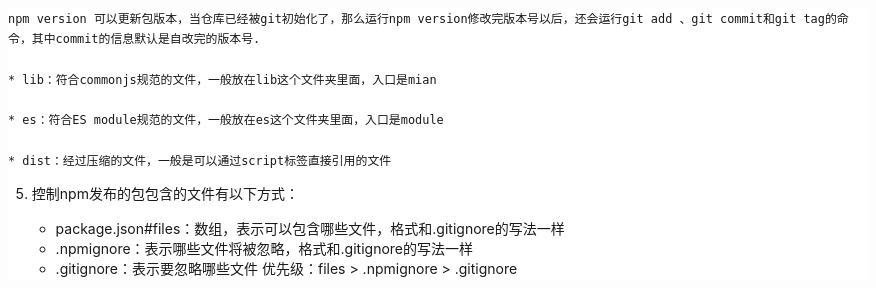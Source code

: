     npm version 可以更新包版本，当仓库已经被git初始化了，那么运行npm version修改完版本号以后，还会运行git add 、git commit和git tag的命令，其中commit的信息默认是自改完的版本号.

    * lib：符合commonjs规范的文件，一般放在lib这个文件夹里面，入口是mian

    * es：符合ES module规范的文件，一般放在es这个文件夹里面，入口是module

    * dist：经过压缩的文件，一般是可以通过script标签直接引用的文件


5. 控制npm发布的包包含的文件有以下方式：

    * package.json#files：数组，表示可以包含哪些文件，格式和.gitignore的写法一样
    * .npmignore：表示哪些文件将被忽略，格式和.gitignore的写法一样
    * .gitignore：表示要忽略哪些文件
    优先级：files > .npmignore > .gitignore
